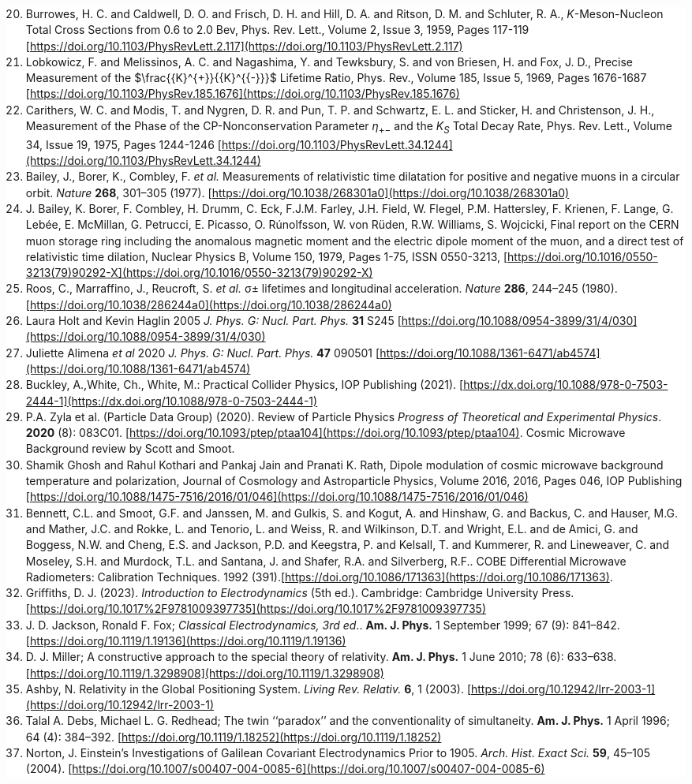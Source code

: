 20. Burrowes, H. C. and Caldwell, D. O. and Frisch, D. H. and Hill, D. A. and Ritson, D. M. and Schluter, R. A., $K$-Meson-Nucleon Total Cross Sections from 0.6 to 2.0 Bev, Phys. Rev. Lett., Volume 2, Issue 3, 1959, Pages 117-119 [https://doi.org/10.1103/PhysRevLett.2.117](https://doi.org/10.1103/PhysRevLett.2.117)
21. Lobkowicz, F. and Melissinos, A. C. and Nagashima, Y. and Tewksbury, S. and von Briesen, H. and Fox, J. D., Precise Measurement of the $\frac{{K}^{+}}{{K}^{{-}}}$ Lifetime Ratio, Phys. Rev., Volume 185, Issue 5, 1969, Pages 1676-1687 [https://doi.org/10.1103/PhysRev.185.1676](https://doi.org/10.1103/PhysRev.185.1676)
22. Carithers, W. C. and Modis, T. and Nygren, D. R. and Pun, T. P. and Schwartz, E. L. and Sticker, H. and Christenson, J. H., Measurement of the Phase of the $\mathrm{CP}$-Nonconservation Parameter ${{\eta}}_{+{-}}$ and the ${K}_{S}$ Total Decay Rate, Phys. Rev. Lett., Volume 34, Issue 19, 1975, Pages 1244-1246 [https://doi.org/10.1103/PhysRevLett.34.1244](https://doi.org/10.1103/PhysRevLett.34.1244)
23. Bailey, J., Borer, K., Combley, F. _et al._ Measurements of relativistic time dilatation for positive and negative muons in a circular orbit. _Nature_ **268**, 301–305 (1977). [https://doi.org/10.1038/268301a0](https://doi.org/10.1038/268301a0)
24. J. Bailey, K. Borer, F. Combley, H. Drumm, C. Eck, F.J.M. Farley, J.H. Field, W. Flegel, P.M. Hattersley, F. Krienen, F. Lange, G. Lebée, E. McMillan, G. Petrucci, E. Picasso, O. Rúnolfsson, W. von Rüden, R.W. Williams, S. Wojcicki, Final report on the CERN muon storage ring including the anomalous magnetic moment and the electric dipole moment of the muon, and a direct test of relativistic time dilation, Nuclear Physics B, Volume 150, 1979, Pages 1-75, ISSN 0550-3213, [https://doi.org/10.1016/0550-3213(79)90292-X](https://doi.org/10.1016/0550-3213(79)90292-X)
25. Roos, C., Marraffino, J., Reucroft, S. _et al._ σ± lifetimes and longitudinal acceleration. _Nature_ **286**, 244–245 (1980). [https://doi.org/10.1038/286244a0](https://doi.org/10.1038/286244a0)
26. Laura Holt and Kevin Haglin 2005 _J. Phys. G: Nucl. Part. Phys._ **31** S245 [https://doi.org/10.1088/0954-3899/31/4/030](https://doi.org/10.1088/0954-3899/31/4/030)
27. Juliette Alimena _et al_ 2020 _J. Phys. G: Nucl. Part. Phys._ **47** 090501 [https://doi.org/10.1088/1361-6471/ab4574](https://doi.org/10.1088/1361-6471/ab4574)
28. Buckley, A.,White, Ch., White, M.: Practical Collider Physics, IOP Publishing (2021). [https://dx.doi.org/10.1088/978-0-7503-2444-1](https://dx.doi.org/10.1088/978-0-7503-2444-1)
29. P.A. Zyla et al. (Particle Data Group) (2020). Review of Particle Physics _Progress of Theoretical and Experimental Physics_. **2020** (8): 083C01. [https://doi.org/10.1093/ptep/ptaa104](https://doi.org/10.1093/ptep/ptaa104). Cosmic Microwave Background review by Scott and Smoot.
30. Shamik Ghosh and Rahul Kothari and Pankaj Jain and Pranati K. Rath, Dipole modulation of cosmic microwave background temperature and polarization, Journal of Cosmology and Astroparticle Physics, Volume 2016, 2016, Pages 046, IOP Publishing [https://doi.org/10.1088/1475-7516/2016/01/046](https://doi.org/10.1088/1475-7516/2016/01/046)
31. Bennett, C.L. and Smoot, G.F. and Janssen, M. and Gulkis, S. and Kogut, A. and Hinshaw, G. and Backus, C. and Hauser, M.G. and Mather, J.C. and Rokke, L. and Tenorio, L. and Weiss, R. and Wilkinson, D.T. and Wright, E.L. and de Amici, G. and Boggess, N.W. and Cheng, E.S. and Jackson, P.D. and Keegstra, P. and Kelsall, T. and Kummerer, R. and Lineweaver, C. and Moseley, S.H. and Murdock, T.L. and Santana, J. and Shafer, R.A. and Silverberg, R.F.. COBE Differential Microwave Radiometers: Calibration Techniques. 1992 (391).[https://doi.org/10.1086/171363](https://doi.org/10.1086/171363). 
32. Griffiths, D. J. (2023). _Introduction to Electrodynamics_ (5th ed.). Cambridge: Cambridge University Press. [https://doi.org/10.1017%2F9781009397735](https://doi.org/10.1017%2F9781009397735)
33. J. D. Jackson, Ronald F. Fox; _Classical Electrodynamics, 3rd ed_.. __Am. J. Phys.__ 1 September 1999; 67 (9): 841–842. [https://doi.org/10.1119/1.19136](https://doi.org/10.1119/1.19136)
34. D. J. Miller; A constructive approach to the special theory of relativity. __Am. J. Phys.__ 1 June 2010; 78 (6): 633–638. [https://doi.org/10.1119/1.3298908](https://doi.org/10.1119/1.3298908)
35. Ashby, N. Relativity in the Global Positioning System. _Living Rev. Relativ._ **6**, 1 (2003). [https://doi.org/10.12942/lrr-2003-1](https://doi.org/10.12942/lrr-2003-1)
36. Talal A. Debs, Michael L. G. Redhead; The twin ‘‘paradox’’ and the conventionality of simultaneity. __Am. J. Phys.__ 1 April 1996; 64 (4): 384–392. [https://doi.org/10.1119/1.18252](https://doi.org/10.1119/1.18252)
37. Norton, J. Einstein’s Investigations of Galilean Covariant Electrodynamics Prior to 1905. _Arch. Hist. Exact Sci._ **59**, 45–105 (2004). [https://doi.org/10.1007/s00407-004-0085-6](https://doi.org/10.1007/s00407-004-0085-6)
